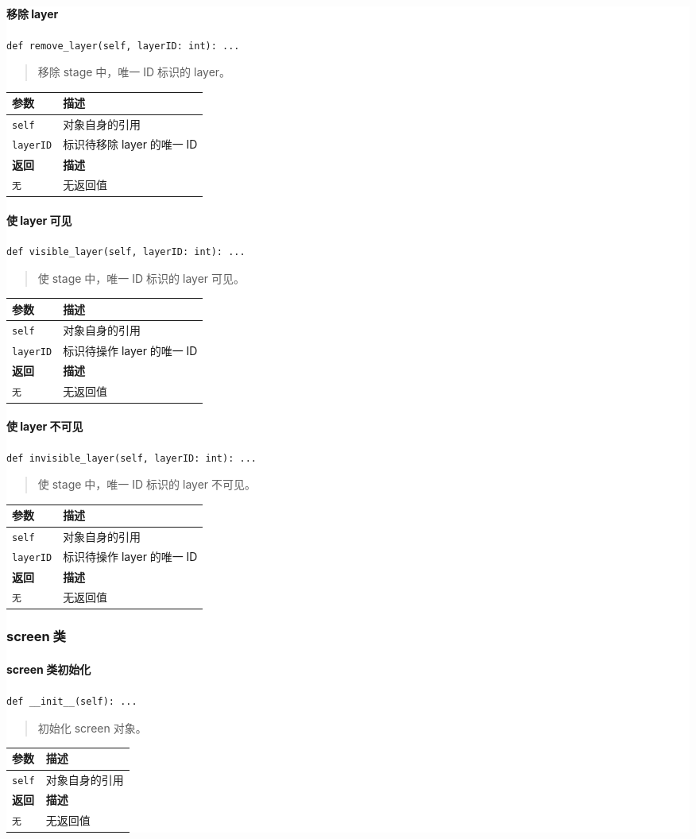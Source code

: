 #### 移除 layer

`def remove_layer(self, layerID: int): ...`

> 移除 stage 中，唯一 ID 标识的 layer。

| 参数 | 描述 |
|:-----|:-----|
| `self` | 对象自身的引用 |
| `layerID` | 标识待移除 layer 的唯一 ID |
| **返回** | **描述** |
| `无` | 无返回值 |

#### 使 layer 可见

`def visible_layer(self, layerID: int): ...`

> 使 stage 中，唯一 ID 标识的 layer 可见。

| 参数 | 描述 |
|:-----|:-----|
| `self` | 对象自身的引用 |
| `layerID` | 标识待操作 layer 的唯一 ID |
| **返回** | **描述** |
| `无` | 无返回值 |

#### 使 layer 不可见

`def invisible_layer(self, layerID: int): ...`

> 使 stage 中，唯一 ID 标识的 layer 不可见。

| 参数 | 描述 |
|:-----|:-----|
| `self` | 对象自身的引用 |
| `layerID` | 标识待操作 layer 的唯一 ID |
| **返回** | **描述** |
| `无` | 无返回值 |

### screen 类

#### screen 类初始化

`def __init__(self): ...`

> 初始化 screen 对象。

| 参数 | 描述 |
|:-----|:-----|
| `self` | 对象自身的引用 |
| **返回** | **描述** |
| `无` | 无返回值 |
